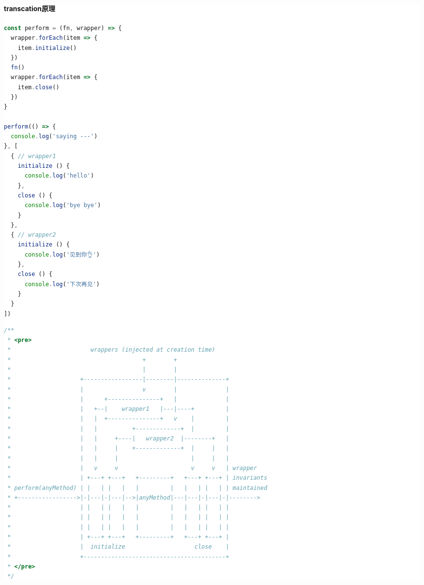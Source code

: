 

#### transcation原理

```jsx
const perform = (fn, wrapper) => {
  wrapper.forEach(item => {
    item.initialize()
  })
  fn()
  wrapper.forEach(item => {
    item.close()
  })
}

perform(() => {
  console.log('saying ---')
}, [
  { // wrapper1
    initialize () {
      console.log('hello')
    },
    close () {
      console.log('bye bye')
    }
  },
  { // wrapper2
    initialize () {
      console.log('见到你👌')
    },
    close () {
      console.log('下次再见')
    }
  }
])
```



```jsx
/**
 * <pre>
 *                       wrappers (injected at creation time)
 *                                      +        +
 *                                      |        |
 *                    +-----------------|--------|--------------+
 *                    |                 v        |              |
 *                    |      +---------------+   |              |
 *                    |   +--|    wrapper1   |---|----+         |
 *                    |   |  +---------------+   v    |         |
 *                    |   |          +-------------+  |         |
 *                    |   |     +----|   wrapper2  |--------+   |
 *                    |   |     |    +-------------+  |     |   |
 *                    |   |     |                     |     |   |
 *                    |   v     v                     v     v   | wrapper
 *                    | +---+ +---+   +---------+   +---+ +---+ | invariants
 * perform(anyMethod) | |   | |   |   |         |   |   | |   | | maintained
 * +----------------->|-|---|-|---|-->|anyMethod|---|---|-|---|-|-------->
 *                    | |   | |   |   |         |   |   | |   | |
 *                    | |   | |   |   |         |   |   | |   | |
 *                    | |   | |   |   |         |   |   | |   | |
 *                    | +---+ +---+   +---------+   +---+ +---+ |
 *                    |  initialize                    close    |
 *                    +-----------------------------------------+
 * </pre>
 */
```